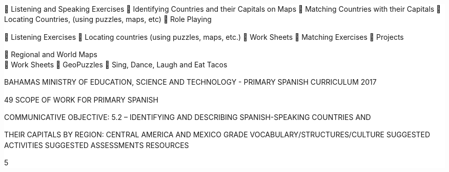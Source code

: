  
 Listening and 
Speaking Exercises 
 Identifying Countries 
and their Capitals on 
Maps 
 Matching Countries 
with their Capitals 
 Locating Countries, 
(using puzzles, 
maps, etc) 
 Role Playing 
 
 
 Listening Exercises 
 Locating countries 
(using puzzles, 
maps, etc.) 
 Work Sheets 
 Matching Exercises 
 Projects 
 
 Regional and World 
Maps  
 Work Sheets 
 GeoPuzzles 
 Sing, Dance, Laugh 
and Eat Tacos  


BAHAMAS MINISTRY OF EDUCATION, SCIENCE AND TECHNOLOGY - PRIMARY SPANISH CURRICULUM 2017 
 
 
 
 
 
49
SCOPE OF WORK FOR PRIMARY SPANISH 
 
COMMUNICATIVE OBJECTIVE: 5.2 – IDENTIFYING AND DESCRIBING SPANISH-SPEAKING COUNTRIES AND 
  
 
 
 
 
 
  THEIR CAPITALS BY REGION: CENTRAL AMERICA AND MEXICO 
GRADE 
VOCABULARY/STRUCTURES/CULTURE 
SUGGESTED ACTIVITIES 
SUGGESTED ASSESSMENTS 
RESOURCES 
 
 
 
 
 
 
 
 
 
 
 
5 
 